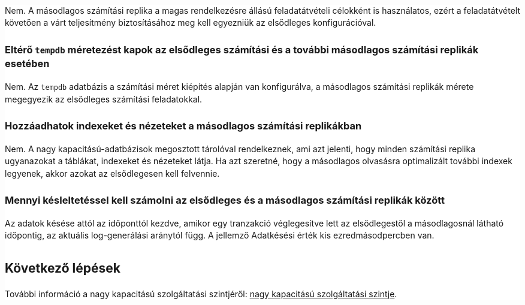 Nem. A másodlagos számítási replika a magas rendelkezésre állású feladatátvételi célokként is használatos, ezért a feladatátvételt követően a várt teljesítmény biztosításához meg kell egyezniük az elsődleges konfigurációval.

### <a name="do-i-get-different-tempdb-sizing-for-my-primary-compute-and-my-additional-secondary-compute-replicas"></a>Eltérő `tempdb` méretezést kapok az elsődleges számítási és a további másodlagos számítási replikák esetében

Nem. Az `tempdb` adatbázis a számítási méret kiépítés alapján van konfigurálva, a másodlagos számítási replikák mérete megegyezik az elsődleges számítási feladatokkal.

### <a name="can-i-add-indexes-and-views-on-my-secondary-compute-replicas"></a>Hozzáadhatok indexeket és nézeteket a másodlagos számítási replikákban

Nem. A nagy kapacitású-adatbázisok megosztott tárolóval rendelkeznek, ami azt jelenti, hogy minden számítási replika ugyanazokat a táblákat, indexeket és nézeteket látja. Ha azt szeretné, hogy a másodlagos olvasásra optimalizált további indexek legyenek, akkor azokat az elsődlegesen kell felvennie.

### <a name="how-much-delay-is-there-going-to-be-between-the-primary-and-secondary-compute-replicas"></a>Mennyi késleltetéssel kell számolni az elsődleges és a másodlagos számítási replikák között

Az adatok késése attól az időponttól kezdve, amikor egy tranzakció véglegesítve lett az elsődlegestől a másodlagosnál látható időpontig, az aktuális log-generálási aránytól függ. A jellemző Adatkésési érték kis ezredmásodpercben van.

## <a name="next-steps"></a>Következő lépések

További információ a nagy kapacitású szolgáltatási szintjéről: [nagy kapacitású szolgáltatási szintje](sql-database-service-tier-hyperscale.md).
